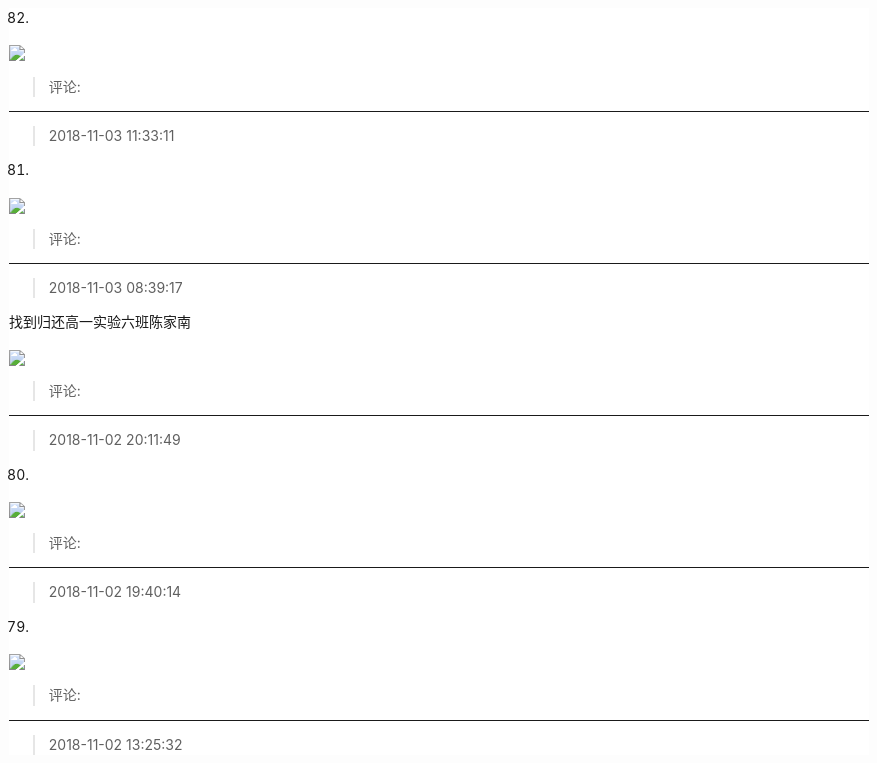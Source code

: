 82.
<div style="width: 800px;" >
<img src="images/356f9d04-fc79-aaa2-e838-f2553ff12f17.jpg" width="200px" align="center" />
</div>


> 评论:


---
> 2018-11-03 11:33:11

81.
<div style="width: 800px;" >
<img src="images/ced1c866-911f-7374-9cd2-55471e9ecfc0.jpg" width="200px" align="center" />
</div>


> 评论:


---
> 2018-11-03 08:39:17

找到归还高一实验六班陈家南
<div style="width: 800px;" >
<img src="images/8bfb41e1-c158-eae5-cb62-1d89fd2a935b.jpg" width="200px" align="center" />
</div>


> 评论:


---
> 2018-11-02 20:11:49

80.
<div style="width: 800px;" >
<img src="images/773098e5-83ee-9e81-6bbc-e5c1bbb49603.jpg" width="200px" align="center" />
</div>


> 评论:


---
> 2018-11-02 19:40:14

79.
<div style="width: 800px;" >
<img src="images/777e8d09-86b2-bf77-c19f-b170cda148fa.jpg" width="200px" align="center" />
</div>


> 评论:


---
> 2018-11-02 13:25:32
